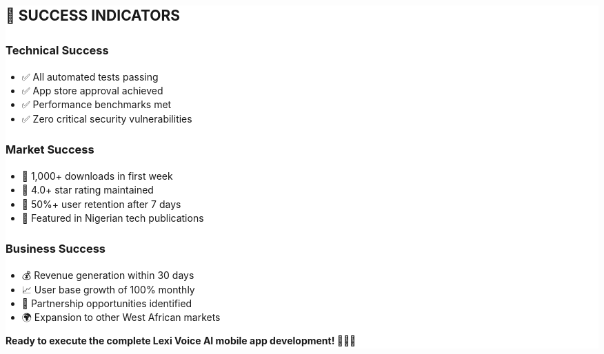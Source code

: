 
## 💎 SUCCESS INDICATORS

### **Technical Success**
- ✅ All automated tests passing
- ✅ App store approval achieved
- ✅ Performance benchmarks met
- ✅ Zero critical security vulnerabilities

### **Market Success**
- 🎯 1,000+ downloads in first week
- 🎯 4.0+ star rating maintained
- 🎯 50%+ user retention after 7 days
- 🎯 Featured in Nigerian tech publications

### **Business Success**
- 💰 Revenue generation within 30 days
- 📈 User base growth of 100% monthly
- 🤝 Partnership opportunities identified
- 🌍 Expansion to other West African markets

**Ready to execute the complete Lexi Voice AI mobile app development! 🚀🇳🇬**